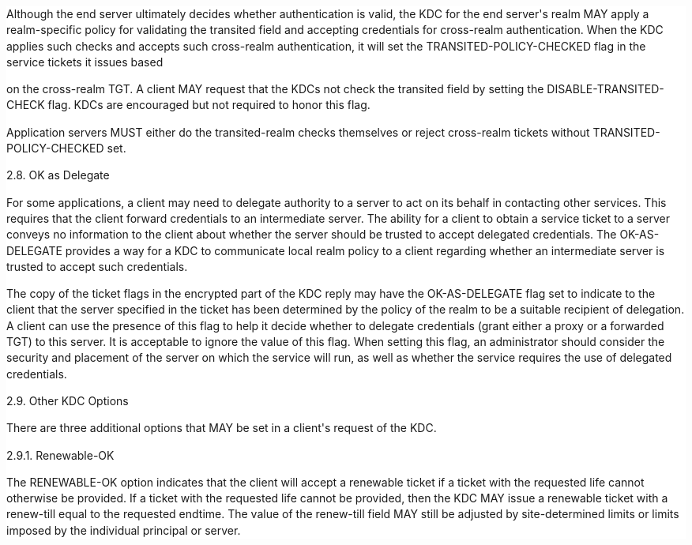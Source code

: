    Although the end server ultimately decides whether authentication is
   valid, the KDC for the end server's realm MAY apply a realm-specific
   policy for validating the transited field and accepting credentials
   for cross-realm authentication.  When the KDC applies such checks and
   accepts such cross-realm authentication, it will set the
   TRANSITED-POLICY-CHECKED flag in the service tickets it issues based


   on the cross-realm TGT.  A client MAY request that the KDCs not check
   the transited field by setting the DISABLE-TRANSITED-CHECK flag.
   KDCs are encouraged but not required to honor this flag.

   Application servers MUST either do the transited-realm checks
   themselves or reject cross-realm tickets without
   TRANSITED-POLICY-CHECKED set.

2.8.  OK as Delegate

   For some applications, a client may need to delegate authority to a
   server to act on its behalf in contacting other services.  This
   requires that the client forward credentials to an intermediate
   server.  The ability for a client to obtain a service ticket to a
   server conveys no information to the client about whether the server
   should be trusted to accept delegated credentials.  The
   OK-AS-DELEGATE provides a way for a KDC to communicate local realm
   policy to a client regarding whether an intermediate server is
   trusted to accept such credentials.

   The copy of the ticket flags in the encrypted part of the KDC reply
   may have the OK-AS-DELEGATE flag set to indicate to the client that
   the server specified in the ticket has been determined by the policy
   of the realm to be a suitable recipient of delegation.  A client can
   use the presence of this flag to help it decide whether to delegate
   credentials (grant either a proxy or a forwarded TGT) to this server.
   It is acceptable to ignore the value of this flag.  When setting this
   flag, an administrator should consider the security and placement of
   the server on which the service will run, as well as whether the
   service requires the use of delegated credentials.

2.9.  Other KDC Options

   There are three additional options that MAY be set in a client's
   request of the KDC.

2.9.1.  Renewable-OK

   The RENEWABLE-OK option indicates that the client will accept a
   renewable ticket if a ticket with the requested life cannot otherwise
   be provided.  If a ticket with the requested life cannot be provided,
   then the KDC MAY issue a renewable ticket with a renew-till equal to
   the requested endtime.  The value of the renew-till field MAY still
   be adjusted by site-determined limits or limits imposed by the
   individual principal or server.



